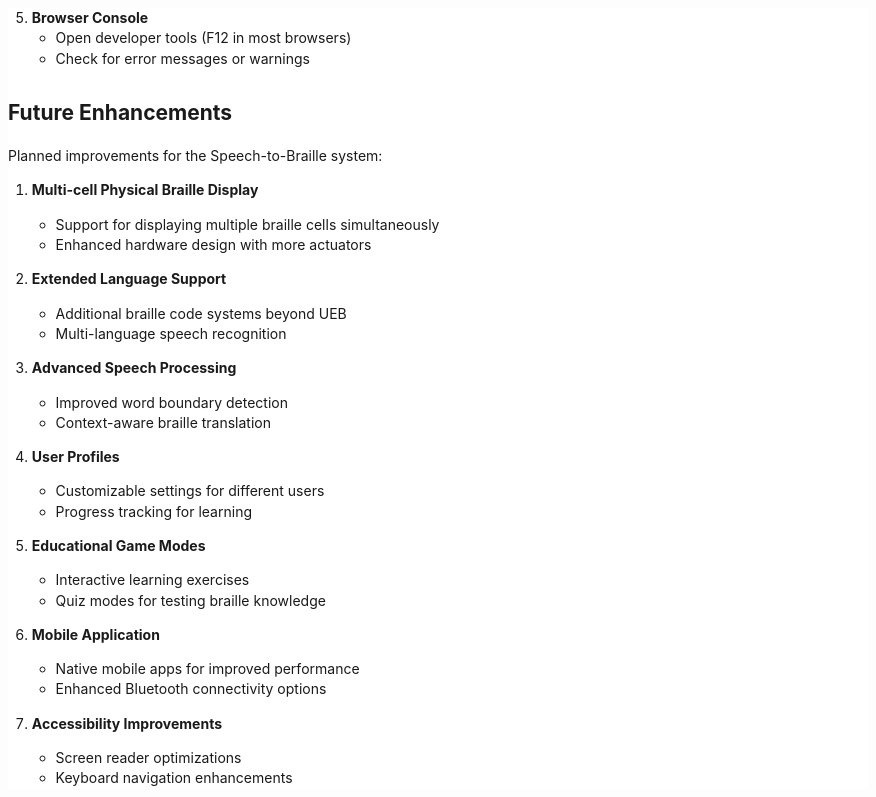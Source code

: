 5. **Browser Console**
   - Open developer tools (F12 in most browsers)
   - Check for error messages or warnings

## Future Enhancements

Planned improvements for the Speech-to-Braille system:

1. **Multi-cell Physical Braille Display**
   - Support for displaying multiple braille cells simultaneously
   - Enhanced hardware design with more actuators

2. **Extended Language Support**
   - Additional braille code systems beyond UEB
   - Multi-language speech recognition

3. **Advanced Speech Processing**
   - Improved word boundary detection
   - Context-aware braille translation

4. **User Profiles**
   - Customizable settings for different users
   - Progress tracking for learning

5. **Educational Game Modes**
   - Interactive learning exercises
   - Quiz modes for testing braille knowledge

6. **Mobile Application**
   - Native mobile apps for improved performance
   - Enhanced Bluetooth connectivity options

7. **Accessibility Improvements**
   - Screen reader optimizations
   - Keyboard navigation enhancements